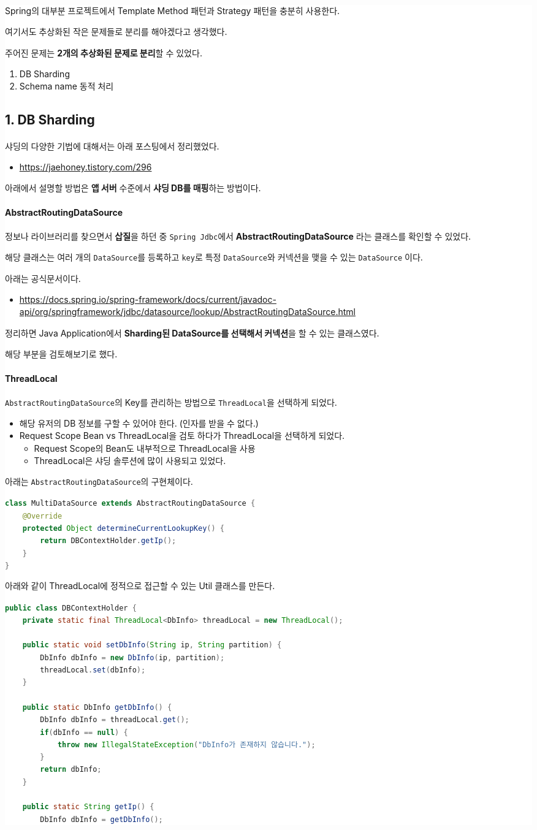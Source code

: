 Spring의 대부분 프로젝트에서 Template Method 패턴과 Strategy 패턴을 충분히 사용한다.

여기서도 추상화된 작은 문제들로 분리를 해야겠다고 생각했다.

주어진 문제는 **2개의 추상화된 문제로 분리**할 수 있었다.
1. DB Sharding
2. Schema name 동적 처리

## 1. DB Sharding

샤딩의 다양한 기법에 대해서는 아래 포스팅에서 정리했었다.
- https://jaehoney.tistory.com/296

아래에서 설명할 방법은 **앱 서버** 수준에서 **샤딩 DB를 매핑**하는 방법이다.

#### AbstractRoutingDataSource

정보나 라이브러리를 찾으면서 **삽질**을 하던 중 `Spring Jdbc`에서 **AbstractRoutingDataSource** 라는 클래스를 확인할 수 있었다.

해당 클래스는 여러 개의 `DataSource`를 등록하고 `key`로 특정 `DataSource`와 커넥션을 맺을 수 있는 `DataSource` 이다.

아래는 공식문서이다.
- https://docs.spring.io/spring-framework/docs/current/javadoc-api/org/springframework/jdbc/datasource/lookup/AbstractRoutingDataSource.html

정리하면 Java Application에서 **Sharding된 DataSource를 선택해서 커넥션**을 할 수 있는 클래스였다.

해당 부분을 검토해보기로 했다.

#### ThreadLocal

`AbstractRoutingDataSource`의 Key를 관리하는 방법으로 `ThreadLocal`을 선택하게 되었다.
- 해당 유저의 DB 정보를 구할 수 있어야 한다. (인자를 받을 수 없다.)
- Request Scope Bean vs ThreadLocal을 검토 하다가 ThreadLocal을 선택하게 되었다.
  - Request Scope의 Bean도 내부적으로 ThreadLocal을 사용
  - ThreadLocal은 샤딩 솔루션에 많이 사용되고 있었다.


아래는 `AbstractRoutingDataSource`의 구현체이다.

```java
class MultiDataSource extends AbstractRoutingDataSource {
    @Override
    protected Object determineCurrentLookupKey() {
        return DBContextHolder.getIp();
    }
}
```

아래와 같이 ThreadLocal에 정적으로 접근할 수 있는 Util 클래스를 만든다.

```java
public class DBContextHolder {
    private static final ThreadLocal<DbInfo> threadLocal = new ThreadLocal();

    public static void setDbInfo(String ip, String partition) {
        DbInfo dbInfo = new DbInfo(ip, partition);
        threadLocal.set(dbInfo);
    }

    public static DbInfo getDbInfo() {
        DbInfo dbInfo = threadLocal.get();
        if(dbInfo == null) {
            throw new IllegalStateException("DbInfo가 존재하지 않습니다.");
        }
        return dbInfo;
    }

    public static String getIp() {
        DbInfo dbInfo = getDbInfo();
```